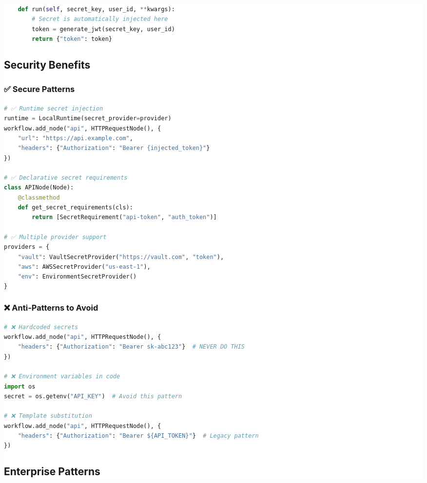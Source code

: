 ```python
    def run(self, secret_key, user_id, **kwargs):
        # Secret is automatically injected here
        token = generate_jwt(secret_key, user_id)
        return {"token": token}
```

## Security Benefits

### ✅ Secure Patterns
```python
# ✅ Runtime secret injection
runtime = LocalRuntime(secret_provider=provider)
workflow.add_node("api", HTTPRequestNode(), {
    "url": "https://api.example.com",
    "headers": {"Authorization": "Bearer {injected_token}"}
})

# ✅ Declarative secret requirements
class APINode(Node):
    @classmethod
    def get_secret_requirements(cls):
        return [SecretRequirement("api-token", "auth_token")]

# ✅ Multiple provider support
providers = {
    "vault": VaultSecretProvider("https://vault.com", "token"),
    "aws": AWSSecretProvider("us-east-1"),
    "env": EnvironmentSecretProvider()
}
```

### ❌ Anti-Patterns to Avoid
```python
# ❌ Hardcoded secrets
workflow.add_node("api", HTTPRequestNode(), {
    "headers": {"Authorization": "Bearer sk-abc123"}  # NEVER DO THIS
})

# ❌ Environment variables in code
import os
secret = os.getenv("API_KEY")  # Avoid this pattern

# ❌ Template substitution
workflow.add_node("api", HTTPRequestNode(), {
    "headers": {"Authorization": "Bearer ${API_TOKEN}"}  # Legacy pattern
})
```

## Enterprise Patterns
